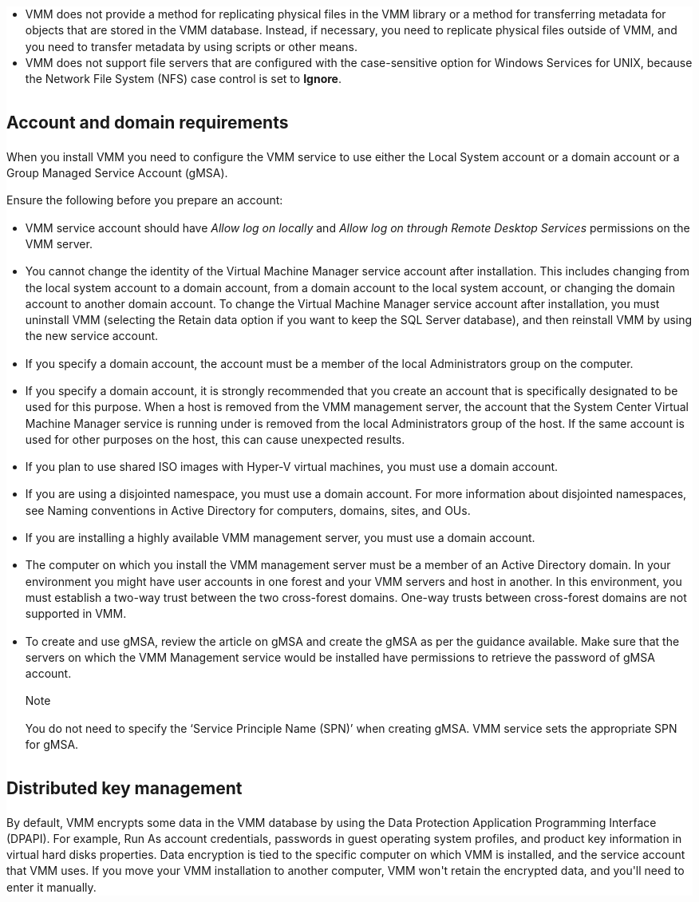 - VMM does not provide a method for replicating physical files in the VMM library or a method for transferring metadata for objects that are stored in the VMM database. Instead, if necessary, you need to replicate physical files outside of VMM, and you need to transfer metadata by using scripts or other means.
- VMM does not support file servers that are configured with the case-sensitive option for Windows Services for UNIX, because the Network File System (NFS) case control is set to **Ignore**.

## Account and domain requirements

When you install VMM you need to configure the VMM service to use either the Local System account or a domain account or a Group Managed Service Account (gMSA).

Ensure the following before you prepare an account:

- VMM service account should have *Allow log on locally* and *Allow log on through Remote Desktop Services* permissions on the VMM server.
- You cannot change the identity of the Virtual Machine Manager service account after installation. This includes changing from the local system account to a domain account, from a domain account to the local system account, or changing the domain account to another domain account. To change the Virtual Machine Manager service account after installation, you must uninstall VMM (selecting the Retain data option if you want to keep the SQL Server database), and then reinstall VMM by using the new service account.
- If you specify a domain account, the account must be a member of the local Administrators group on the computer.
- If you specify a domain account, it is strongly recommended that you create an account that is specifically designated to be used for this purpose. When a host is removed from the VMM management server, the account that the System Center Virtual Machine Manager service is running under is removed from the local Administrators group of the host. If the same account is used for other purposes on the host, this can cause unexpected results.
- If you plan to use shared ISO images with Hyper-V virtual machines, you must use a domain account.
- If you are using a disjointed namespace, you must use a domain account. For more information about disjointed namespaces, see Naming conventions in Active Directory for computers, domains, sites, and OUs.
- If you are installing a highly available VMM management server, you must use a domain account.
- The computer on which you install the VMM management server must be a member of an Active Directory domain. In your environment you might have user accounts in one forest and your VMM servers and host in another. In this environment, you must establish a two-way trust between the two cross-forest domains. One-way trusts between cross-forest domains are not supported in VMM.

- To create and use gMSA, review the article on gMSA and create the gMSA as per the guidance available.  Make sure that the servers on which the VMM Management service would be installed have permissions to retrieve the password of gMSA account.  

    > [!NOTE]
    > You do not need to specify the ‘Service Principle Name (SPN)’ when creating  gMSA. VMM service sets the appropriate SPN for gMSA.


## Distributed key management

By default, VMM encrypts some data in the VMM database by using the Data Protection Application Programming Interface (DPAPI). For example, Run As account credentials, passwords in guest operating system profiles, and product key information in virtual hard disks properties. Data encryption is tied to the specific computer on which VMM is installed, and the service account that VMM uses. If you move your VMM installation to another computer, VMM won't retain the encrypted data, and you'll need to enter it manually.
